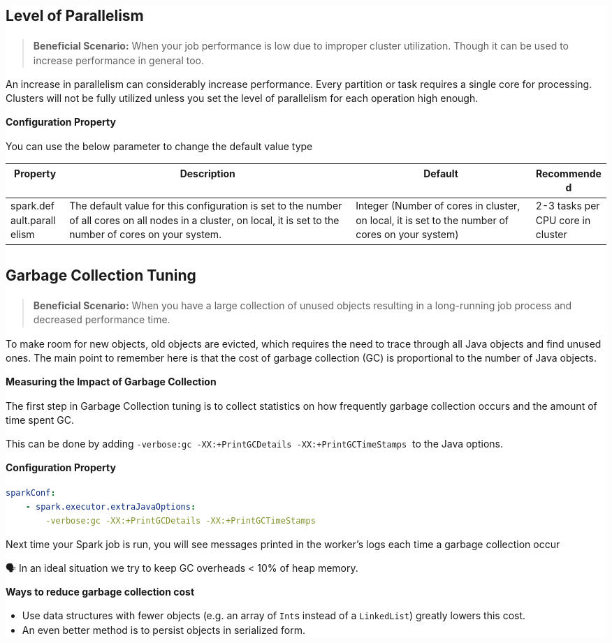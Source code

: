 ## Level of Parallelism

> **Beneficial Scenario:** When your job performance is low due to improper cluster utilization. Though it can be used to increase performance in general too.
> 

An increase in parallelism can considerably increase performance. Every partition or task requires a single core for processing. Clusters will not be fully utilized unless you set the level of parallelism for each operation high enough.  

**Configuration Property**

You can use the below parameter to change the default value type

| Property | Description | Default | Recommended |
| --- | --- | --- | --- |
| spark.default.parallelism | The default value for this configuration is set to the number of all cores on all nodes in a cluster, on local, it is set to the number of cores on your system. | Integer (Number of cores in cluster, on local, it is set to the number of cores on your system) | 2-3 tasks per CPU core in cluster |

## Garbage Collection Tuning

> **Beneficial Scenario:** When you have a large collection of unused objects resulting in a long-running job process and decreased performance time.
> 

To make room for new objects, old objects are evicted, which requires the need to trace through all Java objects and find unused ones. The main point to remember here is that the cost of garbage collection (GC) is proportional to the number of Java objects. 

**Measuring the Impact of Garbage Collection**

The first step in Garbage Collection tuning is to collect statistics on how frequently garbage collection occurs and the amount of time spent GC. 

This can be done by adding `-verbose:gc -XX:+PrintGCDetails -XX:+PrintGCTimeStamps`
 to the Java options. 

**Configuration Property**

```yaml
sparkConf:
    - spark.executor.extraJavaOptions: 
        -verbose:gc -XX:+PrintGCDetails -XX:+PrintGCTimeStamps
```

Next time your Spark job is run, you will see messages printed in the worker’s logs each time a garbage collection occur

<aside>
🗣️ In an ideal situation we try to keep GC overheads < 10% of heap memory.

</aside>

****************************************************************************Ways to reduce garbage collection cost****************************************************************************

- Use data structures with fewer objects (e.g. an array of `Int`s instead of a `LinkedList`) greatly lowers this cost.
- An even better method is to persist objects in serialized form.
